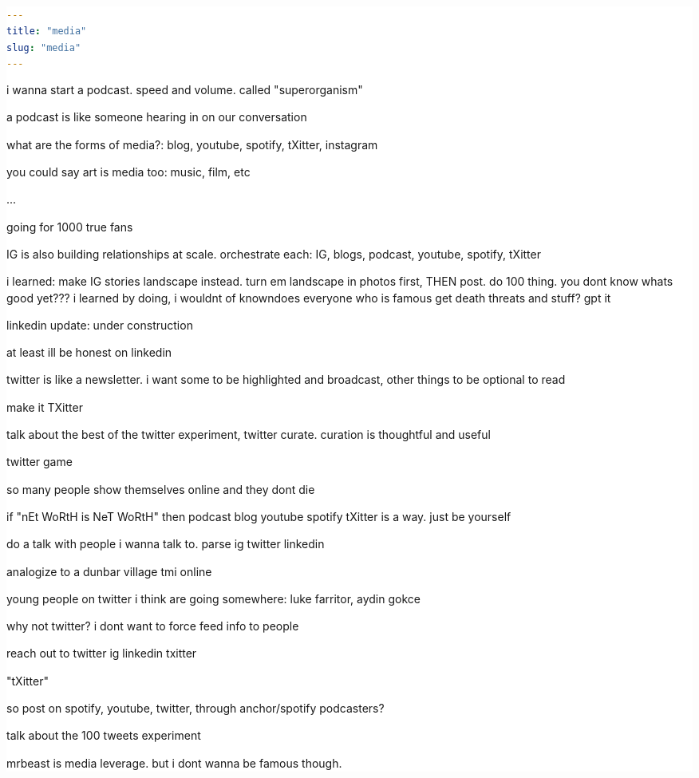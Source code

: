 ```yaml
---
title: "media"
slug: "media"
---
```


i wanna start a podcast. speed and volume. called "superorganism"

a podcast is like someone hearing in on our conversation

what are the forms of media?: blog, youtube, spotify, tXitter, instagram

you could say art is media too: music, film, etc

...

going for 1000 true fans

IG is also building relationships at scale. orchestrate each: IG, blogs, podcast, youtube, spotify, tXitter

i learned: make IG stories landscape instead. turn em landscape in photos first, THEN post. do 100 thing. you dont know whats good yet??? i learned by doing, i wouldnt of knowndoes everyone who is famous get death threats and stuff? gpt it

linkedin update:
under construction

at least ill be honest on linkedin

twitter is like a newsletter. i want some to be highlighted and broadcast, other things to be optional to read

make it TXitter

talk about the best of the twitter experiment, twitter curate. curation is thoughtful and useful

twitter game

so many people show themselves online and they dont die

if "nEt WoRtH is NeT WoRtH" then podcast blog youtube spotify tXitter is a way. just be yourself

do a talk with people i wanna talk to. parse ig twitter linkedin


analogize to a dunbar village tmi online

young people on twitter i think are going somewhere: luke farritor, aydin gokce

why not twitter? i dont want to force feed info to people

reach out to twitter ig linkedin txitter

"tXitter"

so post on spotify, youtube, twitter, through anchor/spotify podcasters?

talk about the 100 tweets experiment

mrbeast is media leverage. but i dont wanna be famous though.
